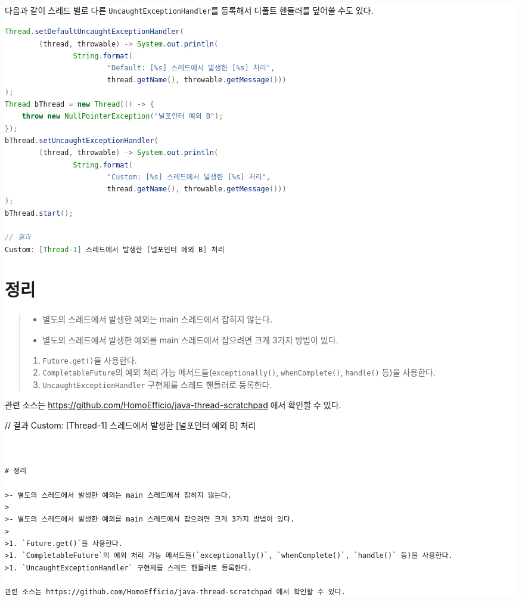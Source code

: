 다음과 같이 스레드 별로 다른 `UncaughtExceptionHandler`를 등록해서 디폴트 핸들러를 덮어쓸 수도 있다.

```java
Thread.setDefaultUncaughtExceptionHandler(
        (thread, throwable) -> System.out.println(
                String.format(
                        "Default: [%s] 스레드에서 발생한 [%s] 처리",
                        thread.getName(), throwable.getMessage()))
);
Thread bThread = new Thread(() -> {
    throw new NullPointerException("널포인터 예외 B");
});
bThread.setUncaughtExceptionHandler(
        (thread, throwable) -> System.out.println(
                String.format(
                        "Custom: [%s] 스레드에서 발생한 [%s] 처리",
                        thread.getName(), throwable.getMessage()))
);
bThread.start();

// 결과
Custom: [Thread-1] 스레드에서 발생한 [널포인터 예외 B] 처리
```


# 정리

>- 별도의 스레드에서 발생한 예외는 main 스레드에서 잡히지 않는다.
>
>- 별도의 스레드에서 발생한 예외를 main 스레드에서 잡으려면 크게 3가지 방법이 있다.
>
>1. `Future.get()`을 사용한다.  
>1. `CompletableFuture`의 예외 처리 가능 메서드들(`exceptionally()`, `whenComplete()`, `handle()` 등)을 사용한다.  
>1. `UncaughtExceptionHandler` 구현체를 스레드 핸들러로 등록한다.

관련 소스는 https://github.com/HomoEfficio/java-thread-scratchpad 에서 확인할 수 있다.


// 결과
Custom: [Thread-1] 스레드에서 발생한 [널포인터 예외 B] 처리
```


# 정리

>- 별도의 스레드에서 발생한 예외는 main 스레드에서 잡히지 않는다.
>
>- 별도의 스레드에서 발생한 예외를 main 스레드에서 잡으려면 크게 3가지 방법이 있다.
>
>1. `Future.get()`을 사용한다.  
>1. `CompletableFuture`의 예외 처리 가능 메서드들(`exceptionally()`, `whenComplete()`, `handle()` 등)을 사용한다.  
>1. `UncaughtExceptionHandler` 구현체를 스레드 핸들러로 등록한다.

관련 소스는 https://github.com/HomoEfficio/java-thread-scratchpad 에서 확인할 수 있다.
